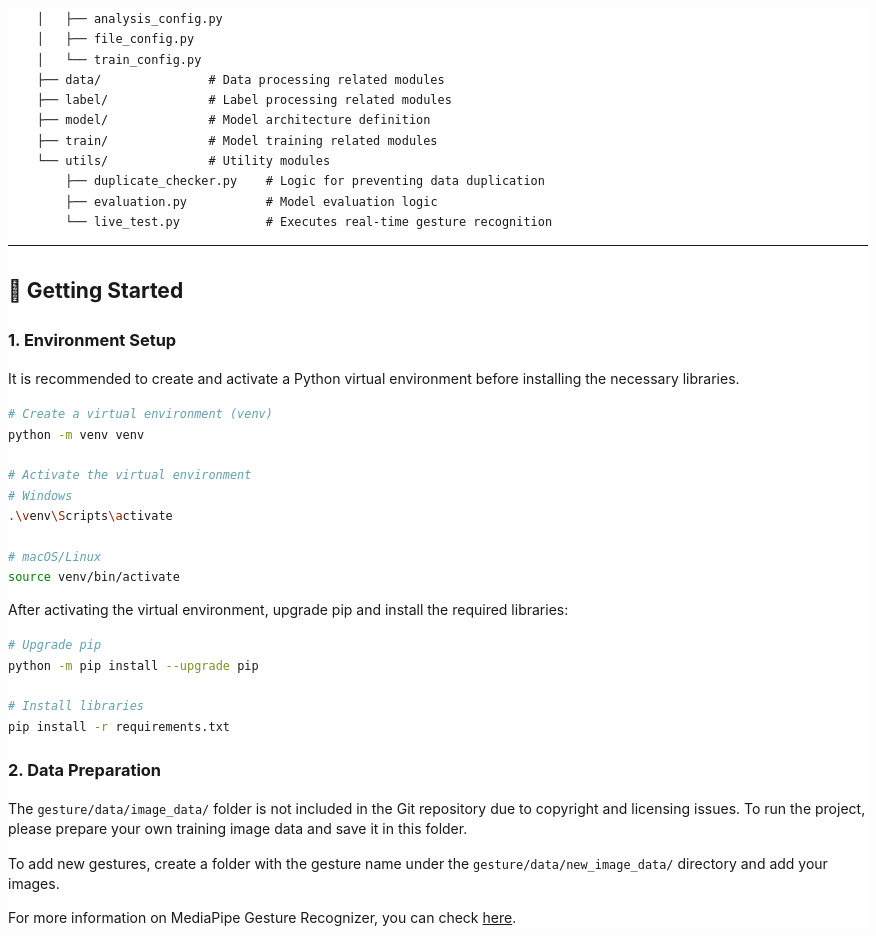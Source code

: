 ```
    │   ├── analysis_config.py
    │   ├── file_config.py
    │   └── train_config.py
    ├── data/               # Data processing related modules
    ├── label/              # Label processing related modules
    ├── model/              # Model architecture definition
    ├── train/              # Model training related modules
    └── utils/              # Utility modules
        ├── duplicate_checker.py    # Logic for preventing data duplication
        ├── evaluation.py           # Model evaluation logic
        └── live_test.py            # Executes real-time gesture recognition
```

---

## 🚀 Getting Started

### 1. Environment Setup

It is recommended to create and activate a Python virtual environment before installing the necessary libraries.

```bash
# Create a virtual environment (venv)
python -m venv venv

# Activate the virtual environment
# Windows
.\venv\Scripts\activate

# macOS/Linux
source venv/bin/activate
```

After activating the virtual environment, upgrade pip and install the required libraries:

```bash
# Upgrade pip
python -m pip install --upgrade pip

# Install libraries
pip install -r requirements.txt
```

### 2. Data Preparation

The `gesture/data/image_data/` folder is not included in the Git repository due to copyright and licensing issues. To run the project, please prepare your own training image data and save it in this folder.

To add new gestures, create a folder with the gesture name under the `gesture/data/new_image_data/` directory and add your images.

For more information on MediaPipe Gesture Recognizer, you can check [here](https://ai.google.dev/edge/mediapipe/solutions/vision/gesture_recognizer?hl=ko).
